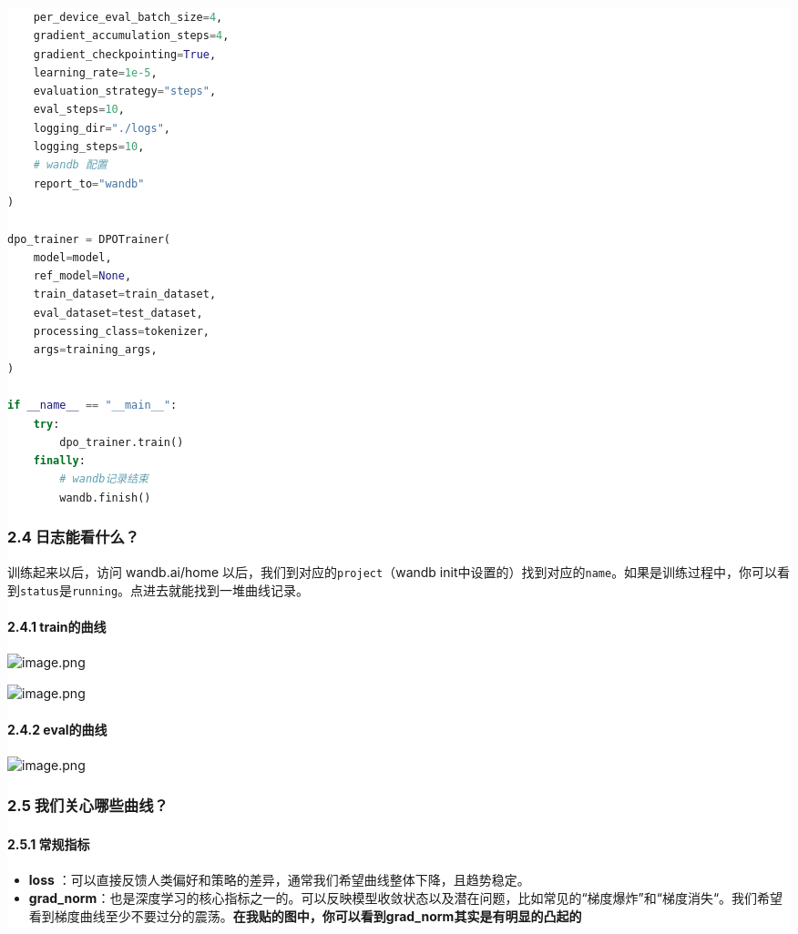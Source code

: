 ```python
    per_device_eval_batch_size=4,
    gradient_accumulation_steps=4,
    gradient_checkpointing=True,
    learning_rate=1e-5,
    evaluation_strategy="steps", 
    eval_steps=10,
    logging_dir="./logs",
    logging_steps=10,
    # wandb 配置
    report_to="wandb"
)

dpo_trainer = DPOTrainer(
    model=model,
    ref_model=None,
    train_dataset=train_dataset,
    eval_dataset=test_dataset,
    processing_class=tokenizer,
    args=training_args,
)
  
if __name__ == "__main__":
	try:
	    dpo_trainer.train()
	finally:
		# wandb记录结束
	    wandb.finish()
```

### 2.4 日志能看什么？

训练起来以后，访问 wandb.ai/home 以后，我们到对应的`project`（wandb init中设置的）找到对应的`name`。如果是训练过程中，你可以看到`status`是`running`。点进去就能找到一堆曲线记录。
#### 2.4.1 train的曲线

![image.png](https://phimesimage.oss-cn-hongkong.aliyuncs.com/img/20250227223107.png)

![image.png](https://phimesimage.oss-cn-hongkong.aliyuncs.com/img/20250227223047.png)

#### 2.4.2 eval的曲线

![image.png](https://phimesimage.oss-cn-hongkong.aliyuncs.com/img/20250227223144.png)

### 2.5 我们关心哪些曲线？

#### 2.5.1 常规指标
 - **loss** ：可以直接反馈人类偏好和策略的差异，通常我们希望曲线整体下降，且趋势稳定。
 - **grad_norm**：也是深度学习的核心指标之一的。可以反映模型收敛状态以及潜在问题，比如常见的“梯度爆炸”和“梯度消失“。我们希望看到梯度曲线至少不要过分的震荡。**在我贴的图中，你可以看到grad_norm其实是有明显的凸起的**
